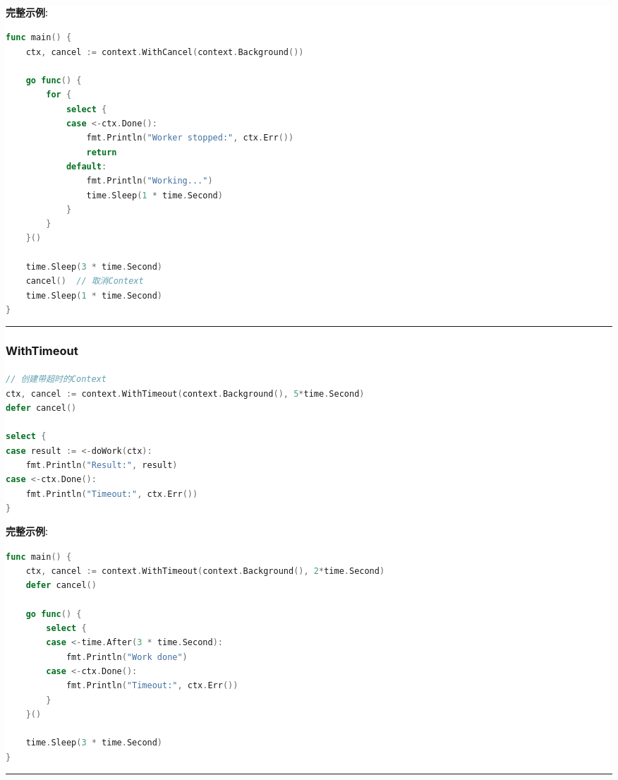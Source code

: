 **完整示例**:
```go
func main() {
    ctx, cancel := context.WithCancel(context.Background())
    
    go func() {
        for {
            select {
            case <-ctx.Done():
                fmt.Println("Worker stopped:", ctx.Err())
                return
            default:
                fmt.Println("Working...")
                time.Sleep(1 * time.Second)
            }
        }
    }()
    
    time.Sleep(3 * time.Second)
    cancel()  // 取消Context
    time.Sleep(1 * time.Second)
}
```

---

### WithTimeout

```go
// 创建带超时的Context
ctx, cancel := context.WithTimeout(context.Background(), 5*time.Second)
defer cancel()

select {
case result := <-doWork(ctx):
    fmt.Println("Result:", result)
case <-ctx.Done():
    fmt.Println("Timeout:", ctx.Err())
}
```

**完整示例**:
```go
func main() {
    ctx, cancel := context.WithTimeout(context.Background(), 2*time.Second)
    defer cancel()
    
    go func() {
        select {
        case <-time.After(3 * time.Second):
            fmt.Println("Work done")
        case <-ctx.Done():
            fmt.Println("Timeout:", ctx.Err())
        }
    }()
    
    time.Sleep(3 * time.Second)
}
```

---